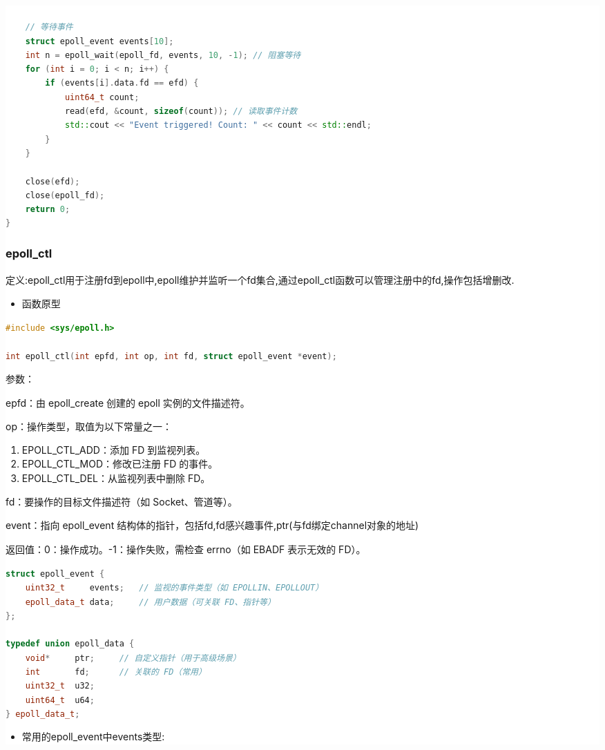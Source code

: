 ````c++

    // 等待事件
    struct epoll_event events[10];
    int n = epoll_wait(epoll_fd, events, 10, -1); // 阻塞等待
    for (int i = 0; i < n; i++) {
        if (events[i].data.fd == efd) {
            uint64_t count;
            read(efd, &count, sizeof(count)); // 读取事件计数
            std::cout << "Event triggered! Count: " << count << std::endl;
        }
    }

    close(efd);
    close(epoll_fd);
    return 0;
}
````
### epoll_ctl
定义:epoll_ctl用于注册fd到epoll中,epoll维护并监听一个fd集合,通过epoll_ctl函数可以管理注册中的fd,操作包括增删改.

- 函数原型
```c++
#include <sys/epoll.h>

int epoll_ctl(int epfd, int op, int fd, struct epoll_event *event);
```
参数：

epfd：由 epoll_create 创建的 epoll 实例的文件描述符。

op：操作类型，取值为以下常量之一：

1. EPOLL_CTL_ADD：添加 FD 到监视列表。
2. EPOLL_CTL_MOD：修改已注册 FD 的事件。
3. EPOLL_CTL_DEL：从监视列表中删除 FD。

fd：要操作的目标文件描述符（如 Socket、管道等）。

event：指向 epoll_event 结构体的指针，包括fd,fd感兴趣事件,ptr(与fd绑定channel对象的地址)


返回值：0：操作成功。-1：操作失败，需检查 errno（如 EBADF 表示无效的 FD）。
````c++
struct epoll_event {
    uint32_t     events;   // 监视的事件类型（如 EPOLLIN、EPOLLOUT）
    epoll_data_t data;     // 用户数据（可关联 FD、指针等）
};

typedef union epoll_data {
    void*     ptr;     // 自定义指针（用于高级场景）
    int       fd;      // 关联的 FD（常用）
    uint32_t  u32;
    uint64_t  u64;
} epoll_data_t;
````
- 常用的epoll_event中events类型:
